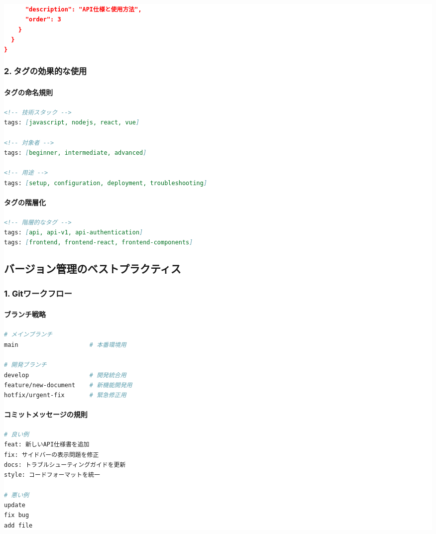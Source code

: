 ```json
      "description": "API仕様と使用方法",
      "order": 3
    }
  }
}
```

### 2. タグの効果的な使用

#### タグの命名規則
```markdown
<!-- 技術スタック -->
tags: [javascript, nodejs, react, vue]

<!-- 対象者 -->
tags: [beginner, intermediate, advanced]

<!-- 用途 -->
tags: [setup, configuration, deployment, troubleshooting]
```

#### タグの階層化
```markdown
<!-- 階層的なタグ -->
tags: [api, api-v1, api-authentication]
tags: [frontend, frontend-react, frontend-components]
```

## バージョン管理のベストプラクティス

### 1. Gitワークフロー

#### ブランチ戦略
```bash
# メインブランチ
main                    # 本番環境用

# 開発ブランチ
develop                 # 開発統合用
feature/new-document    # 新機能開発用
hotfix/urgent-fix       # 緊急修正用
```

#### コミットメッセージの規則
```bash
# 良い例
feat: 新しいAPI仕様書を追加
fix: サイドバーの表示問題を修正
docs: トラブルシューティングガイドを更新
style: コードフォーマットを統一

# 悪い例
update
fix bug
add file
```
